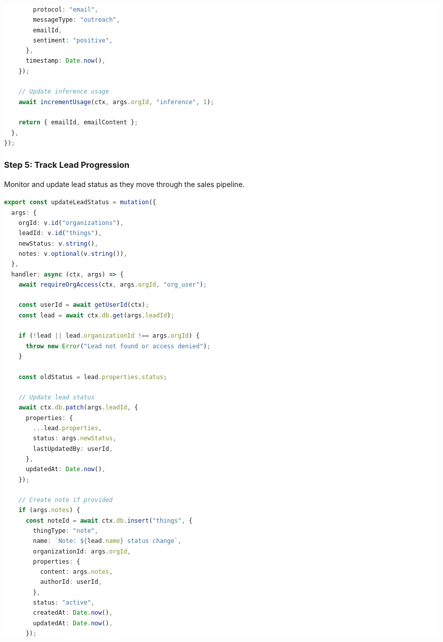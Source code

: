 ```typescript
        protocol: "email",
        messageType: "outreach",
        emailId,
        sentiment: "positive",
      },
      timestamp: Date.now(),
    });

    // Update inference usage
    await incrementUsage(ctx, args.orgId, "inference", 1);

    return { emailId, emailContent };
  },
});
```

### Step 5: Track Lead Progression

Monitor and update lead status as they move through the sales pipeline.

```typescript
export const updateLeadStatus = mutation({
  args: {
    orgId: v.id("organizations"),
    leadId: v.id("things"),
    newStatus: v.string(),
    notes: v.optional(v.string()),
  },
  handler: async (ctx, args) => {
    await requireOrgAccess(ctx, args.orgId, "org_user");

    const userId = await getUserId(ctx);
    const lead = await ctx.db.get(args.leadId);

    if (!lead || lead.organizationId !== args.orgId) {
      throw new Error("Lead not found or access denied");
    }

    const oldStatus = lead.properties.status;

    // Update lead status
    await ctx.db.patch(args.leadId, {
      properties: {
        ...lead.properties,
        status: args.newStatus,
        lastUpdatedBy: userId,
      },
      updatedAt: Date.now(),
    });

    // Create note if provided
    if (args.notes) {
      const noteId = await ctx.db.insert("things", {
        thingType: "note",
        name: `Note: ${lead.name} status change`,
        organizationId: args.orgId,
        properties: {
          content: args.notes,
          authorId: userId,
        },
        status: "active",
        createdAt: Date.now(),
        updatedAt: Date.now(),
      });
```